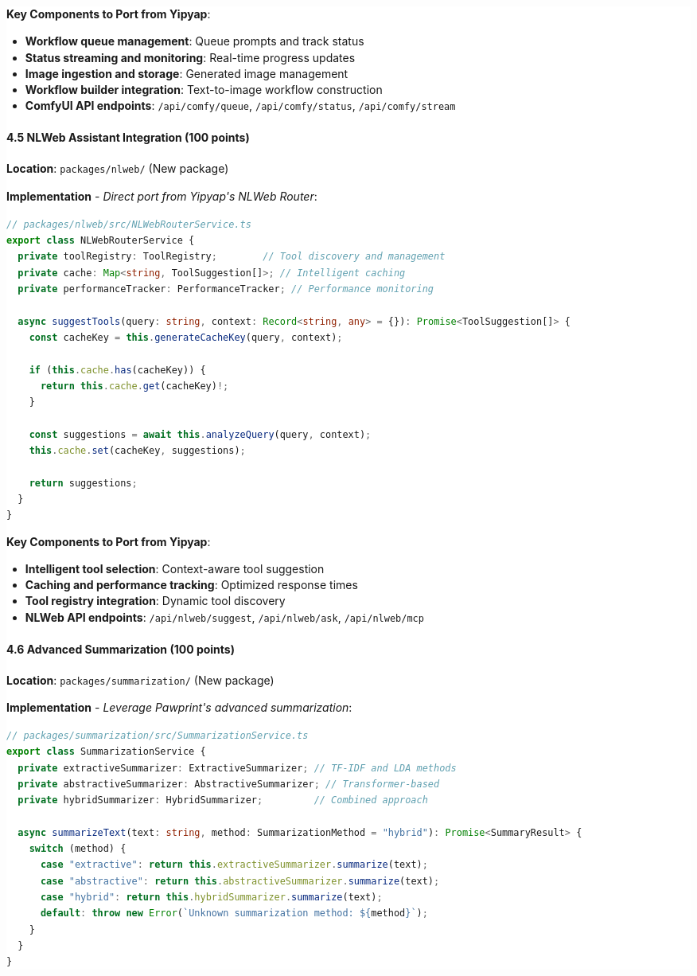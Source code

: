 **Key Components to Port from Yipyap**:

- **Workflow queue management**: Queue prompts and track status
- **Status streaming and monitoring**: Real-time progress updates
- **Image ingestion and storage**: Generated image management
- **Workflow builder integration**: Text-to-image workflow construction
- **ComfyUI API endpoints**: `/api/comfy/queue`, `/api/comfy/status`, `/api/comfy/stream`

#### **4.5 NLWeb Assistant Integration** (100 points)

**Location**: `packages/nlweb/` (New package)

**Implementation** - *Direct port from Yipyap's NLWeb Router*:

```typescript
// packages/nlweb/src/NLWebRouterService.ts
export class NLWebRouterService {
  private toolRegistry: ToolRegistry;        // Tool discovery and management
  private cache: Map<string, ToolSuggestion[]>; // Intelligent caching
  private performanceTracker: PerformanceTracker; // Performance monitoring
  
  async suggestTools(query: string, context: Record<string, any> = {}): Promise<ToolSuggestion[]> {
    const cacheKey = this.generateCacheKey(query, context);
    
    if (this.cache.has(cacheKey)) {
      return this.cache.get(cacheKey)!;
    }
    
    const suggestions = await this.analyzeQuery(query, context);
    this.cache.set(cacheKey, suggestions);
    
    return suggestions;
  }
}
```

**Key Components to Port from Yipyap**:

- **Intelligent tool selection**: Context-aware tool suggestion
- **Caching and performance tracking**: Optimized response times
- **Tool registry integration**: Dynamic tool discovery
- **NLWeb API endpoints**: `/api/nlweb/suggest`, `/api/nlweb/ask`, `/api/nlweb/mcp`

#### **4.6 Advanced Summarization** (100 points)

**Location**: `packages/summarization/` (New package)

**Implementation** - *Leverage Pawprint's advanced summarization*:

```typescript
// packages/summarization/src/SummarizationService.ts
export class SummarizationService {
  private extractiveSummarizer: ExtractiveSummarizer; // TF-IDF and LDA methods
  private abstractiveSummarizer: AbstractiveSummarizer; // Transformer-based
  private hybridSummarizer: HybridSummarizer;         // Combined approach
  
  async summarizeText(text: string, method: SummarizationMethod = "hybrid"): Promise<SummaryResult> {
    switch (method) {
      case "extractive": return this.extractiveSummarizer.summarize(text);
      case "abstractive": return this.abstractiveSummarizer.summarize(text);
      case "hybrid": return this.hybridSummarizer.summarize(text);
      default: throw new Error(`Unknown summarization method: ${method}`);
    }
  }
}
```
